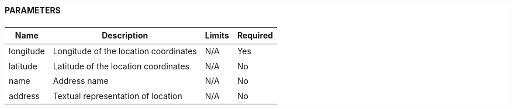 #### PARAMETERS

| Name      | Description                           | Limits | Required |
| --------- | ------------------------------------- | ------ | -------- |
| longitude | Longitude of the location coordinates | N/A    | Yes      |
| latitude  | Latitude of the location coordinates  | N/A    | No       |
| name      | Address name                          | N/A    | No       |
| address   | Textual representation of location    | N/A    | No       |
